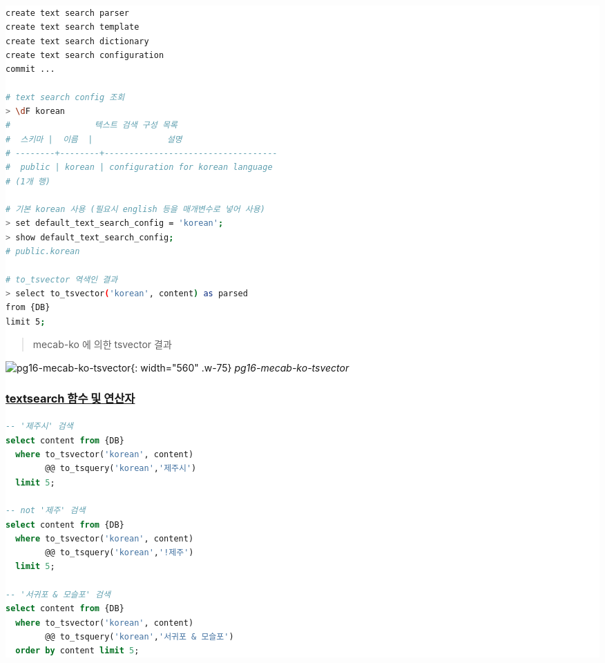 ```bash
create text search parser
create text search template
create text search dictionary
create text search configuration
commit ...

# text search config 조회
> \dF korean
#                 텍스트 검색 구성 목록
#  스키마 |  이름  |               설명
# --------+--------+-----------------------------------
#  public | korean | configuration for korean language
# (1개 행)

# 기본 korean 사용 (필요시 english 등을 매개변수로 넣어 사용)
> set default_text_search_config = 'korean';
> show default_text_search_config;
# public.korean

# to_tsvector 역색인 결과
> select to_tsvector('korean', content) as parsed
from {DB} 
limit 5;
```

> mecab-ko 에 의한 tsvector 결과

![pg16-mecab-ko-tsvector](/2024/01/27-pg-mecab-ko-tsvector.png){: width="560" .w-75}
_pg16-mecab-ko-tsvector_

### [textsearch 함수 및 연산자](https://www.postgresql.org/docs/current/functions-textsearch.html)

```sql
-- '제주시' 검색
select content from {DB} 
  where to_tsvector('korean', content) 
        @@ to_tsquery('korean','제주시')
  limit 5;

-- not '제주' 검색
select content from {DB} 
  where to_tsvector('korean', content) 
        @@ to_tsquery('korean','!제주')
  limit 5;

-- '서귀포 & 모슬포' 검색
select content from {DB} 
  where to_tsvector('korean', content) 
        @@ to_tsquery('korean','서귀포 & 모슬포') 
  order by content limit 5;
```
